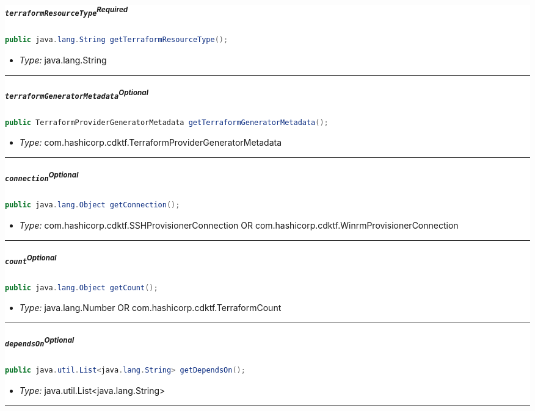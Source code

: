 ##### `terraformResourceType`<sup>Required</sup> <a name="terraformResourceType" id="@cdktf/provider-ad.gpoSecurity.GpoSecurity.property.terraformResourceType"></a>

```java
public java.lang.String getTerraformResourceType();
```

- *Type:* java.lang.String

---

##### `terraformGeneratorMetadata`<sup>Optional</sup> <a name="terraformGeneratorMetadata" id="@cdktf/provider-ad.gpoSecurity.GpoSecurity.property.terraformGeneratorMetadata"></a>

```java
public TerraformProviderGeneratorMetadata getTerraformGeneratorMetadata();
```

- *Type:* com.hashicorp.cdktf.TerraformProviderGeneratorMetadata

---

##### `connection`<sup>Optional</sup> <a name="connection" id="@cdktf/provider-ad.gpoSecurity.GpoSecurity.property.connection"></a>

```java
public java.lang.Object getConnection();
```

- *Type:* com.hashicorp.cdktf.SSHProvisionerConnection OR com.hashicorp.cdktf.WinrmProvisionerConnection

---

##### `count`<sup>Optional</sup> <a name="count" id="@cdktf/provider-ad.gpoSecurity.GpoSecurity.property.count"></a>

```java
public java.lang.Object getCount();
```

- *Type:* java.lang.Number OR com.hashicorp.cdktf.TerraformCount

---

##### `dependsOn`<sup>Optional</sup> <a name="dependsOn" id="@cdktf/provider-ad.gpoSecurity.GpoSecurity.property.dependsOn"></a>

```java
public java.util.List<java.lang.String> getDependsOn();
```

- *Type:* java.util.List<java.lang.String>

---
